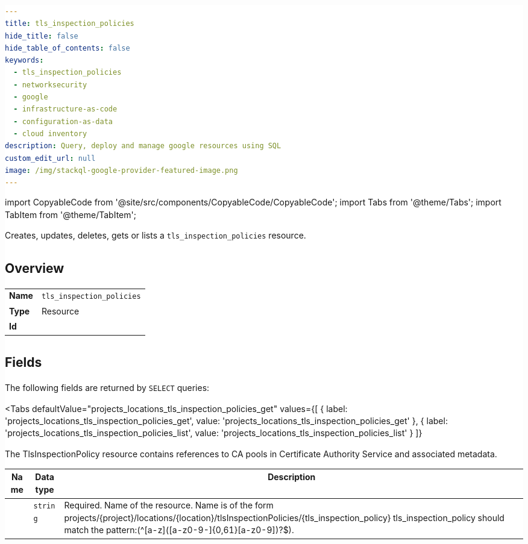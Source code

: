 ```yaml
--- 
title: tls_inspection_policies
hide_title: false
hide_table_of_contents: false
keywords:
  - tls_inspection_policies
  - networksecurity
  - google
  - infrastructure-as-code
  - configuration-as-data
  - cloud inventory
description: Query, deploy and manage google resources using SQL
custom_edit_url: null
image: /img/stackql-google-provider-featured-image.png
---
```


import CopyableCode from '@site/src/components/CopyableCode/CopyableCode';
import Tabs from '@theme/Tabs';
import TabItem from '@theme/TabItem';

Creates, updates, deletes, gets or lists a <code>tls_inspection_policies</code> resource.

## Overview
<table><tbody>
<tr><td><b>Name</b></td><td><code>tls_inspection_policies</code></td></tr>
<tr><td><b>Type</b></td><td>Resource</td></tr>
<tr><td><b>Id</b></td><td><CopyableCode code="google.networksecurity.tls_inspection_policies" /></td></tr>
</tbody></table>

## Fields

The following fields are returned by `SELECT` queries:

<Tabs
    defaultValue="projects_locations_tls_inspection_policies_get"
    values={[
        { label: 'projects_locations_tls_inspection_policies_get', value: 'projects_locations_tls_inspection_policies_get' },
        { label: 'projects_locations_tls_inspection_policies_list', value: 'projects_locations_tls_inspection_policies_list' }
    ]}
>
<TabItem value="projects_locations_tls_inspection_policies_get">

The TlsInspectionPolicy resource contains references to CA pools in Certificate Authority Service and associated metadata.

<table>
<thead>
    <tr>
    <th>Name</th>
    <th>Datatype</th>
    <th>Description</th>
    </tr>
</thead>
<tbody>
<tr>
    <td><CopyableCode code="name" /></td>
    <td><code>string</code></td>
    <td>Required. Name of the resource. Name is of the form projects/&#123;project&#125;/locations/&#123;location&#125;/tlsInspectionPolicies/&#123;tls_inspection_policy&#125; tls_inspection_policy should match the pattern:(^&#91;a-z&#93;([a-z0-9-]&#123;0,61&#125;[a-z0-9])?$).</td>